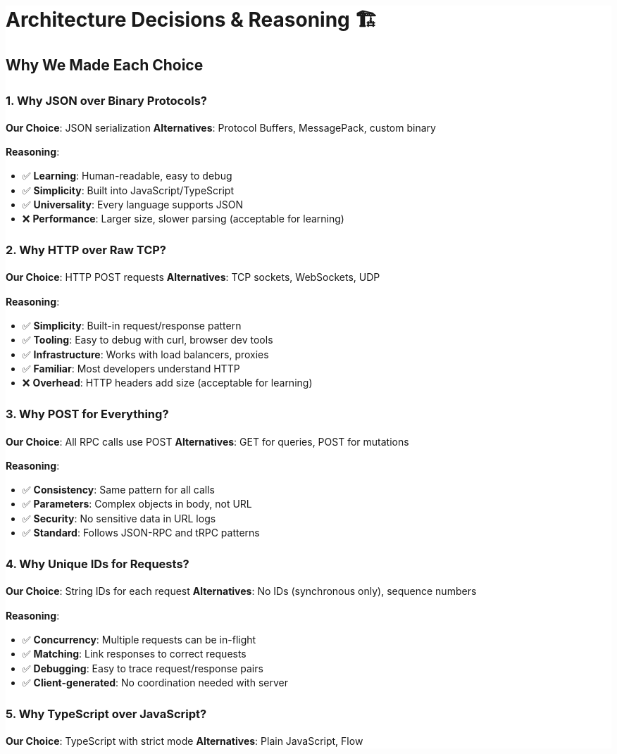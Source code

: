 # Architecture Decisions & Reasoning 🏗️

## Why We Made Each Choice

### 1. Why JSON over Binary Protocols?

**Our Choice**: JSON serialization
**Alternatives**: Protocol Buffers, MessagePack, custom binary

**Reasoning**:
- ✅ **Learning**: Human-readable, easy to debug
- ✅ **Simplicity**: Built into JavaScript/TypeScript
- ✅ **Universality**: Every language supports JSON
- ❌ **Performance**: Larger size, slower parsing (acceptable for learning)

### 2. Why HTTP over Raw TCP?

**Our Choice**: HTTP POST requests
**Alternatives**: TCP sockets, WebSockets, UDP

**Reasoning**:
- ✅ **Simplicity**: Built-in request/response pattern
- ✅ **Tooling**: Easy to debug with curl, browser dev tools
- ✅ **Infrastructure**: Works with load balancers, proxies
- ✅ **Familiar**: Most developers understand HTTP
- ❌ **Overhead**: HTTP headers add size (acceptable for learning)

### 3. Why POST for Everything?

**Our Choice**: All RPC calls use POST
**Alternatives**: GET for queries, POST for mutations

**Reasoning**:
- ✅ **Consistency**: Same pattern for all calls
- ✅ **Parameters**: Complex objects in body, not URL
- ✅ **Security**: No sensitive data in URL logs
- ✅ **Standard**: Follows JSON-RPC and tRPC patterns

### 4. Why Unique IDs for Requests?

**Our Choice**: String IDs for each request
**Alternatives**: No IDs (synchronous only), sequence numbers

**Reasoning**:
- ✅ **Concurrency**: Multiple requests can be in-flight
- ✅ **Matching**: Link responses to correct requests
- ✅ **Debugging**: Easy to trace request/response pairs
- ✅ **Client-generated**: No coordination needed with server

### 5. Why TypeScript over JavaScript?

**Our Choice**: TypeScript with strict mode
**Alternatives**: Plain JavaScript, Flow
